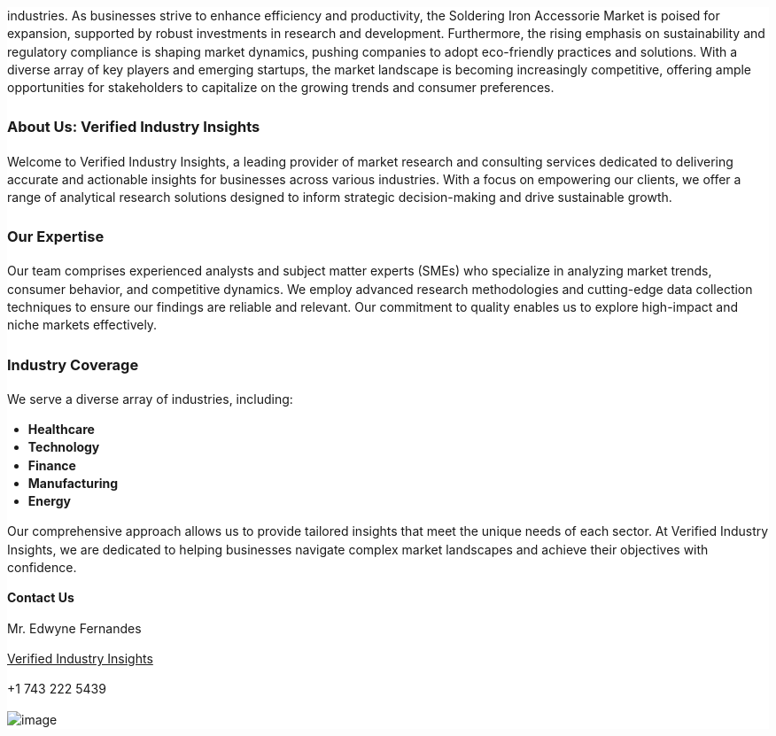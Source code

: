 industries. As businesses strive to enhance efficiency and productivity, the Soldering Iron Accessorie Market is poised for expansion, supported by robust investments in research and development. Furthermore, the rising emphasis on sustainability and regulatory compliance is shaping market dynamics, pushing companies to adopt eco-friendly practices and solutions. With a diverse array of key players and emerging startups, the market landscape is becoming increasingly competitive, offering ample opportunities for stakeholders to capitalize on the growing trends and consumer preferences.</p><h3>About Us: Verified Industry Insights</h3><p>Welcome to Verified Industry Insights, a leading provider of market research and consulting services dedicated to delivering accurate and actionable insights for businesses across various industries. With a focus on empowering our clients, we offer a range of analytical research solutions designed to inform strategic decision-making and drive sustainable growth.</p><h3>Our Expertise</h3><p>Our team comprises experienced analysts and subject matter experts (SMEs) who specialize in analyzing market trends, consumer behavior, and competitive dynamics. We employ advanced research methodologies and cutting-edge data collection techniques to ensure our findings are reliable and relevant. Our commitment to quality enables us to explore high-impact and niche markets effectively.</p><h3>Industry Coverage</h3><p>We serve a diverse array of industries, including:</p><ul><li><strong>Healthcare</strong></li><li><strong>Technology</strong></li><li><strong>Finance</strong></li><li><strong>Manufacturing</strong></li><li><strong>Energy</strong></li></ul><p>Our comprehensive approach allows us to provide tailored insights that meet the unique needs of each sector. At Verified Industry Insights, we are dedicated to helping businesses navigate complex market landscapes and achieve their objectives with confidence.</p><p><strong>Contact Us</strong></p><p>Mr. Edwyne Fernandes</p><p><a href="https://www.verifiedindustryinsights.com/">Verified Industry Insights</a></p><p>+1 743 222 5439</p>
![image](https://github.com/user-attachments/assets/d85a7550-2fa7-4bc7-a565-99ebb1def9b2)
